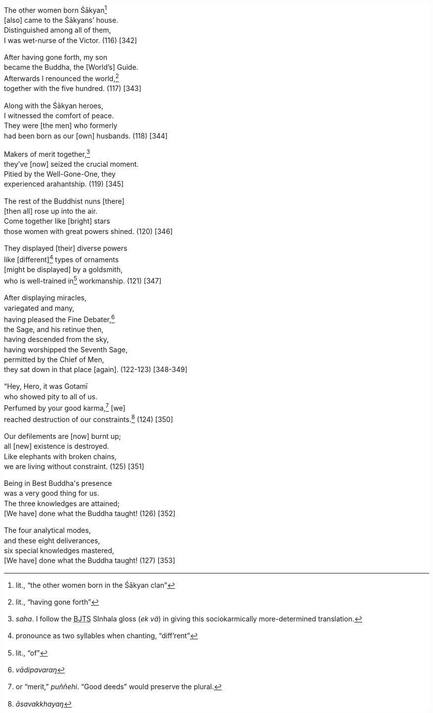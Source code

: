 The other women born Śākyan[^85]  
\[also\] came to the Śākyans’ house.  
Distinguished among all of them,  
I was wet-nurse of the Victor. (116) \[342\]

After having gone forth, my son  
became the Buddha, the \[World’s\] Guide.  
Afterwards I renounced the world,[^86]  
together with the five hundred. (117) \[343\]

Along with the Śākyan heroes,  
I witnessed the comfort of peace.  
They were \[the men\] who formerly  
had been born as our \[own\] husbands. (118) \[344\]

Makers of merit together,[^87]  
they’ve \[now\] seized the crucial moment.  
Pitied by the Well-Gone-One, they  
experienced arahantship. (119) \[345\]

The rest of the Buddhist nuns \[there\]  
\[then all\] rose up into the air.  
Come together like \[bright\] stars  
those women with great powers shined. (120) \[346\]

They displayed \[their\] diverse powers  
like \[different\][^88] types of ornaments  
\[might be displayed\] by a goldsmith,  
who is well-trained in[^89] workmanship. (121) \[347\]

After displaying miracles,  
variegated and many,  
having pleased the Fine Debater,[^90]  
the Sage, and his retinue then,  
having descended from the sky,  
having worshipped the Seventh Sage,  
permitted by the Chief of Men,  
they sat down in that place \[again\]. (122-123) \[348-349\]

“Hey, Hero, it was Gotamī  
who showed pity to all of us.  
Perfumed by your good karma,[^91] \[we\]  
reached destruction of our constraints.[^92] (124) \[350\]

Our defilements are \[now\] burnt up;  
all \[new\] existence is destroyed.  
Like elephants with broken chains,  
we are living without constraint. (125) \[351\]

Being in Best Buddha's presence  
was a very good thing for us.  
The three knowledges are attained;  
\[We have\] done what the Buddha taught! (126) \[352\]

The four analytical modes,  
and these eight deliverances,  
six special knowledges mastered,  
\[We have\] done what the Buddha taught! (127) \[353\]


[^1]: “Female Gotama,” “the Gotamid.” Her full name is given in the colophon as Mahāpajāpatī Gotamī, as she is addressed throughout the canon. She was a historical nun, the sister of the Buddha’s natural mother (Mahāmāyā) who took over upon the latter’s death, both as the Buddha’s childhood wet-nurse and (surrogate) mother (actually his maternal aunt, Sinh. *puñ[c]{.diacritics data-state=on}[ch]{.no-diacritics data-state=off}i ammā*), and as his father’s wife (hence step-mother). She was the founder and leader of the nuns, who convinced Ānanda to beg the Buddha for their order to be established.
[^2]: there are numerous possibilities for translation of this string of locatives, because “delightful” (*ramme*) can modify either “city” (*pure*) or “nuns’ refuge” (*bhikkhunupassaye*), and the texts disagree on “built” (*kate*), which is the <abbr title="Buddha Jayanthi Tripitaka Series">BJTS</abbr> reading. <abbr title="Pali Text Society">PTS</abbr> reads *setapure* (“white city”), which I followed in my previously-published translation of this *apadāna*. There is great disagreement in the manuscripts about this term: <abbr title="Pali Text Society">PTS</abbr> offers *petapūre* (“filled with hungry ghosts” ?) and *gate* (“\[to which she had\] gone”); <abbr title="Buddha Jayanthi Tripitaka Series">BJTS</abbr> alt. has *yeva* (“indeed”).
[^3]: here the first two feet of the <abbr title="Buddha Jayanthi Tripitaka Series">BJTS</abbr> verse are affixed to the previous verse by <abbr title="Pali Text Society">PTS</abbr>, causing shuffling in the subsequent verses as indicated in my numbering of them. I have followed <abbr title="Buddha Jayanthi Tripitaka Series">BJTS</abbr> in arranging the verses, which hinges in part on the translation of the third foot here, *bhikhhunīhi vimuttāhi*. <abbr title="Pali Text Society">PTS</abbr> seems to take it as an instrumental, as did I in my previous translation, hence its inclusion in the previous verse makes grammatical sense: Gotamī dwells “with” the nuns, rather than (as this reading would have it), going off alone “with” them. I conversely take the terms as ablatives, she’s gone off alone *from* the nuns. <abbr title="Buddha Jayanthi Tripitaka Series">BJTS</abbr> gloss takes them as instrumentals as well. In either event, she lives *with* them but goes off *from* them; the meaning is really the same.
[^4]: or, as my earlier translation has it, “cannot bear”. The term (*sakkomi*) carries such connotations in vernacular usage and this is how I originally understood the text. However, in keeping with <abbr title="Buddha Jayanthi Tripitaka Series">BJTS</abbr> gloss here, I remain more literal and leave it open to varied interpretations: rather than an emotional reason for letting go of life’s constituents (or additionally an expression of maternal sentiment) it might be a simple statement of fact, i.e., she realizes it’s time to do and that means she’ll die before the Buddha and great followers.
[^5]: <abbr title="Pali Text Society">PTS</abbr> reads *paṭiha[cc]{.diacritics data-state=on}[chch]{.no-diacritics data-state=off}’ āyusaṅkhāre*, which I follow here, though <abbr title="Buddha Jayanthi Tripitaka Series">BJTS</abbr> *paṭtiga[cc]{.diacritics data-state=on}[chch]{.no-diacritics data-state=off}’* (alt. *paṭika[cc]{.diacritics data-state=on}[chch]{.no-diacritics data-state=off}’*), = “previous,” in which case *āyusaṅkhāre* might be the object of *ossajitvāna*, hence: “letting go of the constituents of my previous life”.
[^6]: <abbr title="Pali Text Society">PTS</abbr> and <abbr title="Buddha Jayanthi Tripitaka Series">BJTS</abbr> agree in presenting this as a six-footed verse.
[^7]: <abbr title="Buddha Jayanthi Tripitaka Series">BJTS</abbr> and <abbr title="Pali Text Society">PTS</abbr> alt. read *mittā* (“friendly”) for <abbr title="Pali Text Society">PTS</abbr> “all” (*sabbā*)
[^8]: lit., “and lamentations”
[^9]: *sūyante*, <abbr title="Buddha Jayanthi Tripitaka Series">BJTS</abbr> (and <abbr title="Pali Text Society">PTS</abbr> alt.) reads *sūyanti*
[^10]: <abbr title="Pali Text Society">PTS</abbr> and <abbr title="Buddha Jayanthi Tripitaka Series">BJTS</abbr> agree in presenting this as a six-footed verse.
[^11]: *subbate*, also “Compliant One” “Good Vow”
[^12]: lit., “who are going to nirvana”
[^13]: reading *nigga[c]{.diacritics data-state=on}[ch]{.no-diacritics data-state=off}chi bhikkhunīnilayā* with <abbr title="Buddha Jayanthi Tripitaka Series">BJTS</abbr> for <abbr title="Pali Text Society">PTS</abbr> *niggañ[c]{.diacritics data-state=on}[ch]{.no-diacritics data-state=off}hi bhikkhunīlayanā*
[^14]: *sugatorasā*, “the \[pl. fem.\] legitimate descendants of the Well-Gone-One,” that is, the goddesses living in the nuns’ residence
[^15]: lit., “rivers”
[^16]: *upāsikā*. Grammatically, this could be plural (as I take it, following <abbr title="Pali Text Society">PTS</abbr> plural verb *abravuŋ*) or singular (“a faithful laywoman”), which seems to be how <abbr title="Buddha Jayanthi Tripitaka Series">BJTS</abbr> takes it (reading the verb as singular, *abraviṃ*)
[^17]: reading *vajantiṃ taṃ* with <abbr title="Buddha Jayanthi Tripitaka Series">BJTS</abbr> for <abbr title="Pali Text Society">PTS</abbr> *vajantīnaŋ* (“them…\[their\] feet”)
[^18]: I follow <abbr title="Buddha Jayanthi Tripitaka Series">BJTS</abbr> Sinh gloss in now taking this as a vocative. <abbr title="Buddha Jayanthi Tripitaka Series">BJTS</abbr> (and <abbr title="Pali Text Society">PTS</abbr> alt) reads *mahābhoge* for *mahābhāge*, but glosses *mahābhāgyavat uttamāvani*
[^19]: or “pleased,” *pasīdassu*. <abbr title="Buddha Jayanthi Tripitaka Series">BJTS</abbr> Sinhala gloss *(apa kerehi*) *pahadinu*, “be satisfied \[or pleased\] (with us)”
[^20]: lit., “suffering \[*dukkhaŋ*\] is understood by me”. The following feet of this verse follow the same grammatical pattern, summarizing her full attainment of the Four Noble Truths.
[^21]: <abbr title="Pali Text Society">PTS</abbr> omits this classification, found in <abbr title="Buddha Jayanthi Tripitaka Series">BJTS</abbr>
[^22]: see *Therāpadāna* above, \#7
[^23]: see *Therāpadāna* above, \#10.
[^24]: see *Therāpadāna* above, \#13; 403 {406}; 542 {545}. lit., “…Nanda, etc.;” the point is not merely that these three monks remain, but that all the monks like them remain.
[^25]: see *Therāpadāna* above, \#16. As the Buddha’s son, by the logic of this text in particular, he was Gotamī’s grandson.
[^26]: lit., “of”
[^27]: *ussito*
[^28]: *Māramaddano*
[^29]: *nātha*
[^30]: *saddhammasukhado*
[^31]: or “through”
[^32]: *rūpakāyo…tava*
[^33]: or “of the Teaching”: *dhammakāya*
[^34]: or “of the Teaching”: *dhammakhīram*
[^35]: <abbr title="Pali Text Society">PTS</abbr> reads *puttakāmā thiyo tāva labhantaŋ tādisaŋ sutaŋ!* (lit., “women who desire sons, receiving of you as son” which I formerly translated, in retrospect overly loosely, “to get a son like you sates all desire for sons.” The present translation follows <abbr title="Buddha Jayanthi Tripitaka Series">BJTS</abbr> reading *puttakāmā thiyo yā tā labhantu nādisaṃ sutaṃ* (lit., “those women who are desiring sons, they \[want\] to obtain a son such as \[you\])
[^36]: *dukkhantakara*
[^37]: reading *puttapemasā* with <abbr title="Buddha Jayanthi Tripitaka Series">BJTS</abbr> for <abbr title="Pali Text Society">PTS</abbr> *putta pemasā* (“with love, O son”)
[^38]: lit., “\[his\] maternal aunt”
[^39]: *bālakkaŋ*, lit., “young sun,” “a pale sun.” <abbr title="Buddha Jayanthi Tripitaka Series">BJTS</abbr> Sinh. gloss *bālārka*. lit., “like a pale sun…”
[^40]: lit., “from,” i.e., “emerging from” “coming out from behind”
[^41]: *sañjhā-ghanā*, lit., “from an evening cloud”
[^42]: *narādi[cc]{.diacritics data-state=on}[chch]{.no-diacritics data-state=off}aŋ*
[^43]: *ādi[cc]{.diacritics data-state=on}[chch]{.no-diacritics data-state=off}akulaketunaŋ* (<abbr title="Buddha Jayanthi Tripitaka Series">BJTS</abbr> reads *°kaṃ*)
[^44]: lit., “not”
[^45]: *itthiyo nāma…sabbadosakarā matā*
[^46]: *karuṇākara*
[^47]: *khamādhipa*
[^48]: here I diverge from my earlier translation, following <abbr title="Buddha Jayanthi Tripitaka Series">BJTS</abbr> in understanding this rather enigmatic verse, starting with taking it as the beginning of the Buddha’s speech rather than the end of Gotamī’s speech, and translating accordingly.
[^49]: *vyasanaŋ gahānaŋ disvāna*
[^50]: This, and the following two verses present in both <abbr title="Buddha Jayanthi Tripitaka Series">BJTS</abbr> and <abbr title="Pali Text Society">PTS</abbr> in a different meter with 11-syllable feet. I translate accordingly.
[^51]: *narapuṅgava*
[^52]: *raṇantaga*, lit., “O one gone to the end of the battle” or “he by whom the battle reaches its end”. <abbr title="Buddha Jayanthi Tripitaka Series">BJTS</abbr> reads *guṇandhara*, “O Virtue-Bearer”
[^53]: lit., “doing *pūjā* to”
[^54]: <abbr title="Buddha Jayanthi Tripitaka Series">BJTS</abbr> reads *suvākyena sirīmato*, “due to the good teaching of the resplendent one”.
[^55]: *subbata*
[^56]: lit., “then she caused to hear” (<abbr title="Pali Text Society">PTS</abbr>: *tato sā anusāvetvā*) or “then she caused to be admonished/advised/instructed” (<abbr title="Buddha Jayanthi Tripitaka Series">BJTS</abbr>: *anusāsetvā*); <abbr title="Pali Text Society">PTS</abbr> also gives alts. *anusāmetvā* (“caused to be appeased/calmed”) and *anubhāvetvā* (“caused to experience”). Really any of these readings would be appropriate to what follows as Gotamī proceeds to tell, informs, advise and console while conveying an emotional message to her beloved kinsfolk/co-monastics/co-followers.
[^57]: lit., “she said this:”
[^58]: *nibbiṇṇā*. <abbr title="Buddha Jayanthi Tripitaka Series">BJTS</abbr> (*nibbinnā*) and <abbr title="Pali Text Society">PTS</abbr> alts. (*nibbandā*, *nibbindā*) are all forms of the same verb, *nibbindati*), to be wearied of, which regularly (as here) takes the locative.
[^59]: reading *dukkhasaṅghāta* with <abbr title="Buddha Jayanthi Tripitaka Series">BJTS</abbr> for the metrically-questionable but evocative <abbr title="Pali Text Society">PTS</abbr> *dukkhapaṅke* (“\[smeared with\] the mud of dis-ease”) and <abbr title="Buddha Jayanthi Tripitaka Series">BJTS</abbr> alt. *dukkhasaṅghāṭe* (which in addition to “mass” or “heap” \[*saṅghāta*\]) means “tangle” or “web”). “Dis-ease” translates *dukkha*, often “suffering,” following out one of the term’s literal meanings (physical illness) as well as its connotation of psychological unrest and in keeping with the other descriptions of the aged body in this verse. My earlier translation, following <abbr title="Pali Text Society">PTS</abbr>, gives “suffering’s slime”
[^60]: reading *nānākalimalākiṇṇe* with <abbr title="Buddha Jayanthi Tripitaka Series">BJTS</abbr> (and <abbr title="Pali Text Society">PTS</abbr> alt.) for <abbr title="Pali Text Society">PTS</abbr> *nānākalala-m-ākiṇṇe* (“smeared with various mud” — but note that *mala* in the accepted reading can also mean “dirt” or “mud” or any impurity in addition to “flaw” or “fault”)
[^61]: *nirīhake*, in juxtaposition with the previous adjective *parāyatte*, lit., “activity of others,” hence “dependent on others”
[^62]: *nidhanaŋ*, lit., “without wealth \[of karma\],” or more literally, “possessionless”
[^63]: <abbr title="Buddha Jayanthi Tripitaka Series">BJTS</abbr> divides up the adverb taken as “similing” (*hāsantiŋ*) as *hā santiṃ*, “Alas! peacefully…” or “Alas! to peace…”
[^64]: lit., “O deep one, O ocean of wisdom”
[^65]: reading *nibbānaṃ samupāgataṃ* with <abbr title="Buddha Jayanthi Tripitaka Series">BJTS</abbr> for <abbr title="Pali Text Society">PTS</abbr> *nibbānattaŋ* (“nirvana-ness”) and <abbr title="Pali Text Society">PTS</abbr> alt (and <abbr title="Buddha Jayanthi Tripitaka Series">BJTS</abbr> alt.) *nibbānantaŋ*, “the goal of nirvana,” which I followed in my earlier translation.
[^66]: *porāṇehi*, or (as in my earlier translation) “elders”
[^67]: Ānanda is remembered to have remembered a huge quantity of the Buddhist canon, prior to its fixing and ultimate writing down.
[^68]: Thig 161
[^69]: *tibhavantago*
[^70]: *thīnaŋ dhammābhisamaye*
[^71]: *tathā*, lit., “thus” “in that way”
[^72]: or “went”
[^73]: *tavasāsanakārikā*, “a doer of your dispensation” “one who has performed your teachings”
[^74]: or “your”?
[^75]: lit., “from the surface of”
[^76]: *sā…‘haŋ*
[^77]: lit “make” “do”
[^78]: or “in existence”: *saŋsāre saŋsārantī ‘haŋ*
[^79]: that is, Benares
[^80]: <abbr title="Buddha Jayanthi Tripitaka Series">BJTS</abbr> reads *katvā pañ[c]{.diacritics data-state=on}[ch]{.no-diacritics data-state=off}asatakuṭī* (“having made \[them\] five hundred huts” for <abbr title="Pali Text Society">PTS</abbr> *pūgā bhavitvā sabbāyo*
[^81]: <abbr title="Buddha Jayanthi Tripitaka Series">BJTS</abbr> reads *pasannāmha sasāmikā*, “we were pleased with our husbands”
[^82]: “Jet Black”
[^83]: i.e., Śākyan, of the Buddha’s clan
[^84]: “Well-Marked”
[^85]: lit., “the other women born in the Śākyan clan”
[^86]: lit., “having gone forth”
[^87]: *saha*. I follow the <abbr title="Buddha Jayanthi Tripitaka Series">BJTS</abbr> SInhala gloss (*ek vä*) in giving this sociokarmically more-determined translation.
[^88]: pronounce as two syllables when chanting, “diff’rent”
[^89]: lit., “of”
[^90]: *vādipavaraŋ*
[^91]: or “merit,” *puññehi*. “Good deeds” would preserve the plural.
[^92]: *āsavakkhayaŋ*
[^93]: reading *agamaŋsu* with <abbr title="Buddha Jayanthi Tripitaka Series">BJTS</abbr> (cf. <abbr title="Pali Text Society">PTS</abbr> alt. *agamiṃsu*) for <abbr title="Pali Text Society">PTS</abbr> *agamīsu* (“among non-villages” ?)
[^94]: <abbr title="Buddha Jayanthi Tripitaka Series">BJTS</abbr> here reads *vīro*, “the Hero” for <abbr title="Pali Text Society">PTS</abbr> *dhīro*, “the Wise One”
[^95]: *addhapallaṅkam ābhujya* (<abbr title="Buddha Jayanthi Tripitaka Series">BJTS</abbr> read *aḍḍhapallaṅkam ābhujja*), with one leg crossed and one bent hookwise.
[^96]: reading the final verb *abravi* (“she spoke”) with <abbr title="Buddha Jayanthi Tripitaka Series">BJTS</abbr> (and <abbr title="Pali Text Society">PTS</abbr> alt.) for <abbr title="Pali Text Society">PTS</abbr> *abraviŋ* (“I spoke”).
[^97]: *mārapāsānuvattinā*
[^98]: lit., “ultimate first altered state”
[^99]: <abbr title="Pali Text Society">PTS</abbr> reads *tavade*, <abbr title="Buddha Jayanthi Tripitaka Series">BJTS</abbr> (and <abbr title="Pali Text Society">PTS</abbr> alt.) reads *taṅkhaṇe* (“in that moment”)
[^100]: lit., “dispensation”
[^101]: a play on the meaning of his name: *tadā ‘nando nirānando*
[^102]: lit., “with a gurgling sound”
[^103]: accepting <abbr title="Pali Text Society">PTS</abbr> reading *gatāsayaŋ*. <abbr title="Buddha Jayanthi Tripitaka Series">BJTS</abbr> (and <abbr title="Pali Text Society">PTS</abbr> alt.) reads *gatāsamaṃ*, “gone to the incomparable \[state?\]”
[^104]: lit., “well-Gone-One’s heir”
[^105]: <abbr title="Pali Text Society">PTS</abbr> *suttā ‘pi Gotamī*, <abbr title="Buddha Jayanthi Tripitaka Series">BJTS</abbr> *suttāsi Gotamī* (*suttā-āsi Gotamī*)
[^106]: <abbr title="Buddha Jayanthi Tripitaka Series">BJTS</abbr> reads *ogatākāsapadumā* (“lotuses rising in the sky”)
[^107]: pronounce “twinkling” as full three syllables when chanting, to keep meter, or amend to “and \[all of\] the stars were twinkling” if contracting it to two syllables.
[^108]: lit., “did *pūjā*”
[^109]: lit., “is going in order to worship \[his\] mother”
[^110]: lit., “at Gotamī’s \[final\] nirvana”
[^111]: lit., “the remaining portions, the remaining bones.” I formerly translated “only her bones remained,” but now believe that was incorrect; the fleshy parts (etc.) as well as the bones were thoroughly burned; the “relics” referred to below would be tiny gem-like fragments remaining in the crematory ash, not bones as such.
[^112]: *saŋvegajanakaŋ vaco*, lit., “emotion-producing word.” *Saṃvega* is a profoundly emotional insight into the nature of reality, often the spur to religious action, to be juxtaposed with *ubbega*, ordinary emotional responses to death, ordinary grief, sorrow, etc.
[^113]: *nidhanaŋ*, lit., “without wealth \[of karma\],” or more literally, “possessionless”
[^114]: lit., “of the nuns’ Assembly:” *bhikkhunisaṅghassa*
[^115]: *sarīramattasesāya*, lit., “with \[only\] a measure of relics remaining”
[^116]: *paṇḍitā’ si*
[^117]: lit., “with vast wisdom, with wide wisdom”
[^118]: lit., “\[her\] state of rebirth (*gati*) is not known”. The metaphor is that Gotamī, like the flame that used to be in the iron rod on the forge, has disappeared without a trace, “cooled off”.
[^119]: *a[c]{.diacritics data-state=on}[ch]{.no-diacritics data-state=off}alaŋ sukhaŋ*. <abbr title="Buddha Jayanthi Tripitaka Series">BJTS</abbr> reads, more consistently with *Apadāna* as a whole, *a[c]{.diacritics data-state=on}[ch]{.no-diacritics data-state=off}alaŋ padaŋ* (“unshaking state”)
[^120]: or “make an end of dis-ease:” *dukkhass’ antaŋ karissathā ti*.